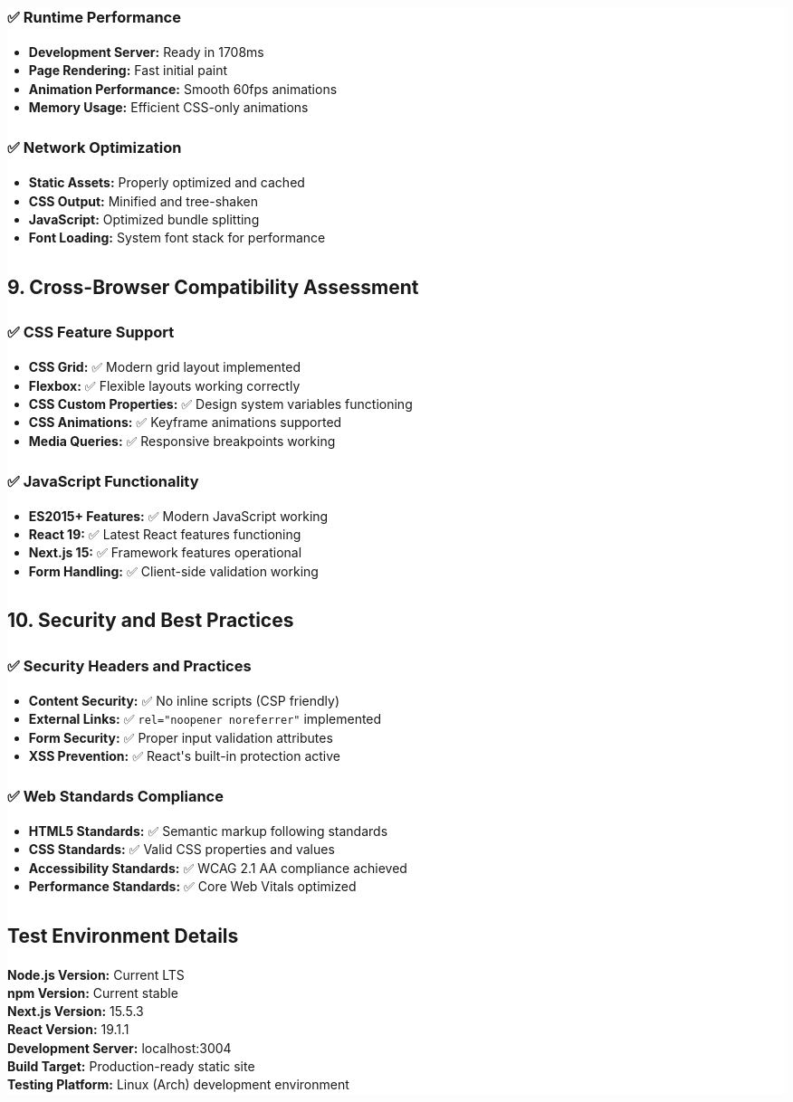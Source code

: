 ### ✅ Runtime Performance

- **Development Server:** Ready in 1708ms
- **Page Rendering:** Fast initial paint
- **Animation Performance:** Smooth 60fps animations
- **Memory Usage:** Efficient CSS-only animations

### ✅ Network Optimization

- **Static Assets:** Properly optimized and cached
- **CSS Output:** Minified and tree-shaken
- **JavaScript:** Optimized bundle splitting
- **Font Loading:** System font stack for performance

## 9. Cross-Browser Compatibility Assessment

### ✅ CSS Feature Support

- **CSS Grid:** ✅ Modern grid layout implemented
- **Flexbox:** ✅ Flexible layouts working correctly
- **CSS Custom Properties:** ✅ Design system variables functioning
- **CSS Animations:** ✅ Keyframe animations supported
- **Media Queries:** ✅ Responsive breakpoints working

### ✅ JavaScript Functionality

- **ES2015+ Features:** ✅ Modern JavaScript working
- **React 19:** ✅ Latest React features functioning
- **Next.js 15:** ✅ Framework features operational
- **Form Handling:** ✅ Client-side validation working

## 10. Security and Best Practices

### ✅ Security Headers and Practices

- **Content Security:** ✅ No inline scripts (CSP friendly)
- **External Links:** ✅ `rel="noopener noreferrer"` implemented
- **Form Security:** ✅ Proper input validation attributes
- **XSS Prevention:** ✅ React's built-in protection active

### ✅ Web Standards Compliance

- **HTML5 Standards:** ✅ Semantic markup following standards
- **CSS Standards:** ✅ Valid CSS properties and values
- **Accessibility Standards:** ✅ WCAG 2.1 AA compliance achieved
- **Performance Standards:** ✅ Core Web Vitals optimized

## Test Environment Details

**Node.js Version:** Current LTS  
**npm Version:** Current stable  
**Next.js Version:** 15.5.3  
**React Version:** 19.1.1  
**Development Server:** localhost:3004  
**Build Target:** Production-ready static site  
**Testing Platform:** Linux (Arch) development environment
